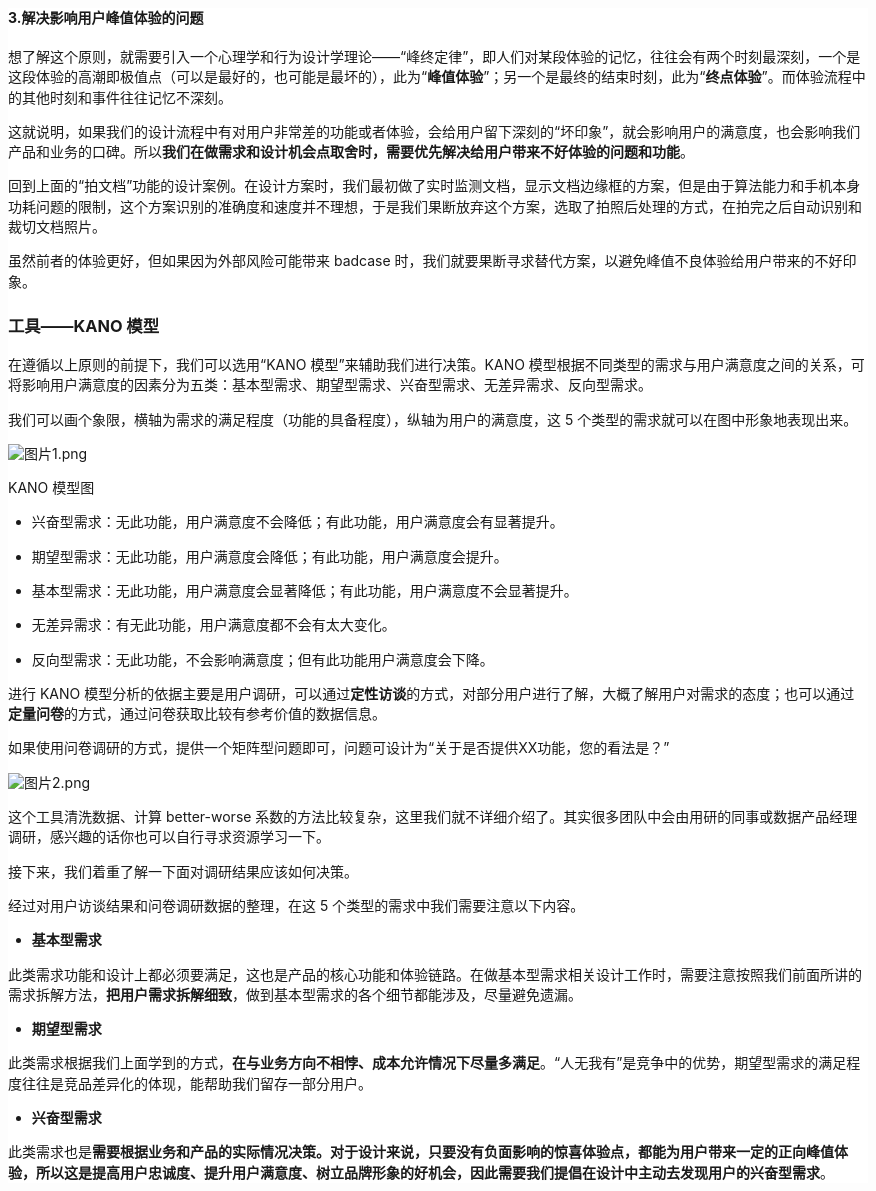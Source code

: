#### 3.解决影响用户峰值体验的问题

想了解这个原则，就需要引入一个心理学和行为设计学理论——“峰终定律”，即人们对某段体验的记忆，往往会有两个时刻最深刻，一个是这段体验的高潮即极值点（可以是最好的，也可能是最坏的），此为“**峰值体验**”；另一个是最终的结束时刻，此为“**终点体验**”。而体验流程中的其他时刻和事件往往记忆不深刻。

这就说明，如果我们的设计流程中有对用户非常差的功能或者体验，会给用户留下深刻的“坏印象”，就会影响用户的满意度，也会影响我们产品和业务的口碑。所以**我们在做需求和设计机会点取舍时，需要优先解决给用户带来不好体验的问题和功能**。

回到上面的“拍文档”功能的设计案例。在设计方案时，我们最初做了实时监测文档，显示文档边缘框的方案，但是由于算法能力和手机本身功耗问题的限制，这个方案识别的准确度和速度并不理想，于是我们果断放弃这个方案，选取了拍照后处理的方式，在拍完之后自动识别和裁切文档照片。

虽然前者的体验更好，但如果因为外部风险可能带来 badcase 时，我们就要果断寻求替代方案，以避免峰值不良体验给用户带来的不好印象。

### 工具——KANO 模型

在遵循以上原则的前提下，我们可以选用“KANO 模型”来辅助我们进行决策。KANO 模型根据不同类型的需求与用户满意度之间的关系，可将影响用户满意度的因素分为五类：基本型需求、期望型需求、兴奋型需求、无差异需求、反向型需求。

我们可以画个象限，横轴为需求的满足程度（功能的具备程度），纵轴为用户的满意度，这 5 个类型的需求就可以在图中形象地表现出来。

![图片1.png](https://s0.lgstatic.com/i/image/M00/8C/50/CgqCHl_qlsaAMRaqAAC0OxpSboI300.png)

KANO 模型图

-   兴奋型需求：无此功能，用户满意度不会降低；有此功能，用户满意度会有显著提升。
    
-   期望型需求：无此功能，用户满意度会降低；有此功能，用户满意度会提升。
    
-   基本型需求：无此功能，用户满意度会显著降低；有此功能，用户满意度不会显著提升。
    
-   无差异需求：有无此功能，用户满意度都不会有太大变化。
    
-   反向型需求：无此功能，不会影响满意度；但有此功能用户满意度会下降。
    

进行 KANO 模型分析的依据主要是用户调研，可以通过**定性访谈**的方式，对部分用户进行了解，大概了解用户对需求的态度；也可以通过**定量问卷**的方式，通过问卷获取比较有参考价值的数据信息。

如果使用问卷调研的方式，提供一个矩阵型问题即可，问题可设计为“关于是否提供XX功能，您的看法是？”

![图片2.png](https://s0.lgstatic.com/i/image/M00/8C/32/Ciqc1F_pVL-ALkupAABx8zuhVWs217.png)

这个工具清洗数据、计算 better-worse 系数的方法比较复杂，这里我们就不详细介绍了。其实很多团队中会由用研的同事或数据产品经理调研，感兴趣的话你也可以自行寻求资源学习一下。

接下来，我们着重了解一下面对调研结果应该如何决策。

经过对用户访谈结果和问卷调研数据的整理，在这 5 个类型的需求中我们需要注意以下内容。

-   **基本型需求**
    

此类需求功能和设计上都必须要满足，这也是产品的核心功能和体验链路。在做基本型需求相关设计工作时，需要注意按照我们前面所讲的需求拆解方法，**把用户需求拆解细致**，做到基本型需求的各个细节都能涉及，尽量避免遗漏。

-   **期望型需求**
    

此类需求根据我们上面学到的方式，**在与业务方向不相悖、成本允许情况下尽量多满足**。“人无我有”是竞争中的优势，期望型需求的满足程度往往是竞品差异化的体现，能帮助我们留存一部分用户。

-   **兴奋型需求**
    

此类需求也是**需要根据业务和产品的实际情况决策。**对于设计来说，只要没有负面影响的惊喜体验点，都能为用户带来一定的正向峰值体验，所以这是提高用户忠诚度、提升用户满意度、树立品牌形象的好机会，因此需要我们提倡**在设计中主动去发现用户的兴奋型需求**。
